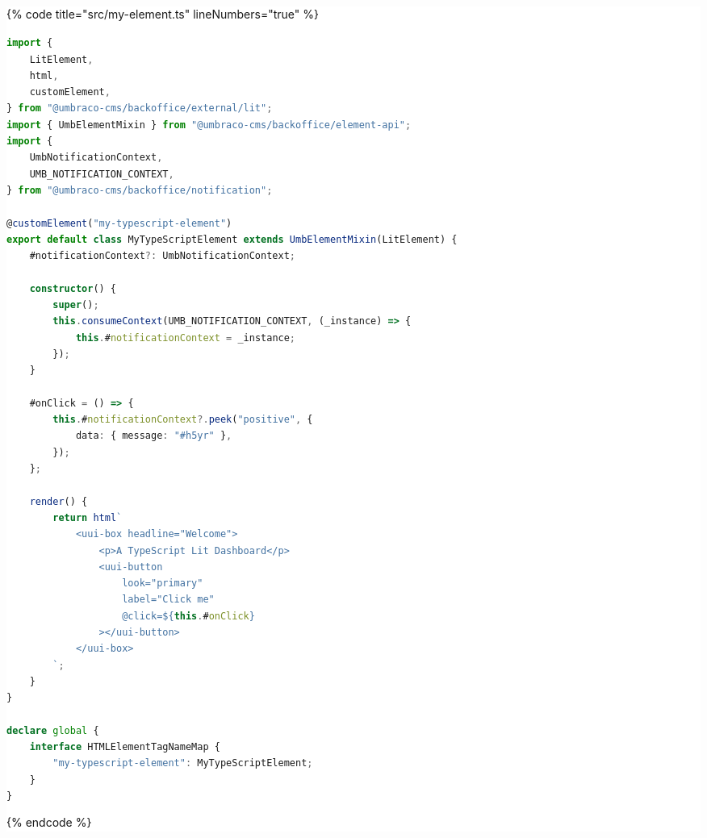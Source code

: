 {% code title="src/my-element.ts" lineNumbers="true" %}
```typescript
import {
    LitElement,
    html,
    customElement,
} from "@umbraco-cms/backoffice/external/lit";
import { UmbElementMixin } from "@umbraco-cms/backoffice/element-api";
import {
    UmbNotificationContext,
    UMB_NOTIFICATION_CONTEXT,
} from "@umbraco-cms/backoffice/notification";

@customElement("my-typescript-element")
export default class MyTypeScriptElement extends UmbElementMixin(LitElement) {
    #notificationContext?: UmbNotificationContext;

    constructor() {
        super();
        this.consumeContext(UMB_NOTIFICATION_CONTEXT, (_instance) => {
            this.#notificationContext = _instance;
        });
    }

    #onClick = () => {
        this.#notificationContext?.peek("positive", {
            data: { message: "#h5yr" },
        });
    };

    render() {
        return html`
            <uui-box headline="Welcome">
                <p>A TypeScript Lit Dashboard</p>
                <uui-button
                    look="primary"
                    label="Click me"
                    @click=${this.#onClick}
                ></uui-button>
            </uui-box>
        `;
    }
}

declare global {
    interface HTMLElementTagNameMap {
        "my-typescript-element": MyTypeScriptElement;
    }
}

```
{% endcode %}
